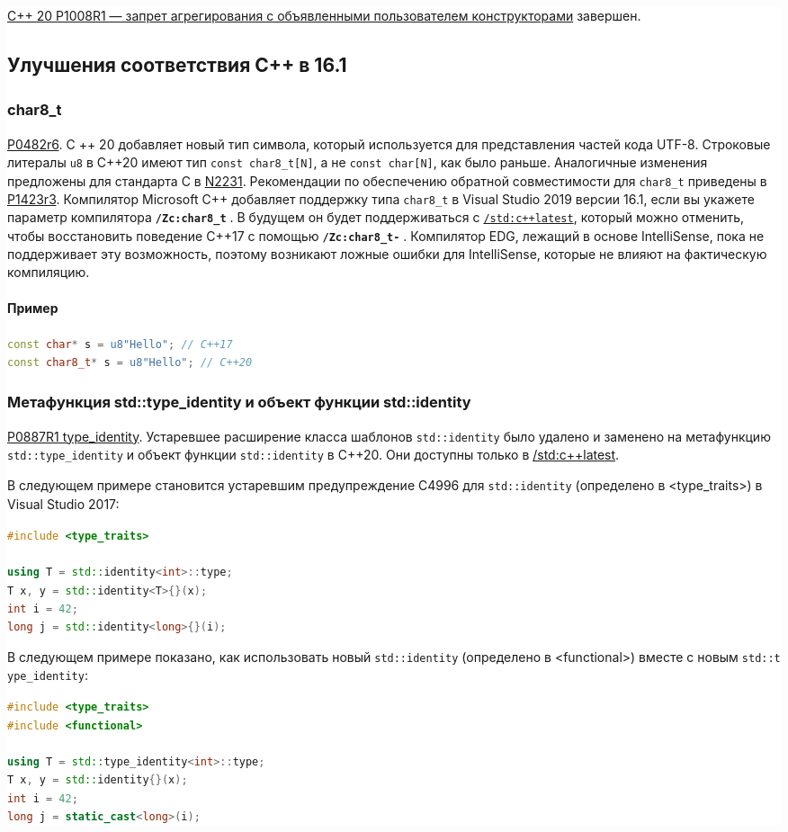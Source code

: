 [C++ 20 P1008R1 — запрет агрегирования с объявленными пользователем конструкторами](https://wg21.link/p1008r1) завершен.

## <a name="conformance-improvements-in-161"></a><a name="improvements_161"></a> Улучшения соответствия C++ в 16.1

### <a name="char8_t"></a>char8_t

[P0482r6](https://wg21.link/p0482r6). C ++ 20 добавляет новый тип символа, который используется для представления частей кода UTF-8. Строковые литералы `u8` в C++20 имеют тип `const char8_t[N]`, а не `const char[N]`, как было раньше. Аналогичные изменения предложены для стандарта C в [N2231](https://wg14.link/n2231). Рекомендации по обеспечению обратной совместимости для `char8_t` приведены в [P1423r3](https://wg21.link/p1423r3). Компилятор Microsoft C++ добавляет поддержку типа `char8_t` в Visual Studio 2019 версии 16.1, если вы укажете параметр компилятора **`/Zc:char8_t`** . В будущем он будет поддерживаться с [`/std:c++latest`](../build/reference/std-specify-language-standard-version.md), который можно отменить, чтобы восстановить поведение C++17 с помощью **`/Zc:char8_t-`** . Компилятор EDG, лежащий в основе IntelliSense, пока не поддерживает эту возможность, поэтому возникают ложные ошибки для IntelliSense, которые не влияют на фактическую компиляцию.

#### <a name="example"></a>Пример

```cpp
const char* s = u8"Hello"; // C++17
const char8_t* s = u8"Hello"; // C++20
```

### <a name="stdtype_identity-metafunction-and-stdidentity-function-object"></a>Метафункция std::type_identity и объект функции std::identity

[P0887R1 type_identity](https://wg21.link/p0887r1). Устаревшее расширение класса шаблонов `std::identity` было удалено и заменено на метафункцию `std::type_identity` и объект функции `std::identity` в C++20. Они доступны только в [/std:c++latest](../build/reference/std-specify-language-standard-version.md).

В следующем примере становится устаревшим предупреждение C4996 для `std::identity` (определено в \<type_traits>) в Visual Studio 2017:

```cpp
#include <type_traits>

using T = std::identity<int>::type;
T x, y = std::identity<T>{}(x);
int i = 42;
long j = std::identity<long>{}(i);
```

В следующем примере показано, как использовать новый `std::identity` (определено в \<functional>) вместе с новым `std::type_identity`:

```cpp
#include <type_traits>
#include <functional>

using T = std::type_identity<int>::type;
T x, y = std::identity{}(x);
int i = 42;
long j = static_cast<long>(i);
```
